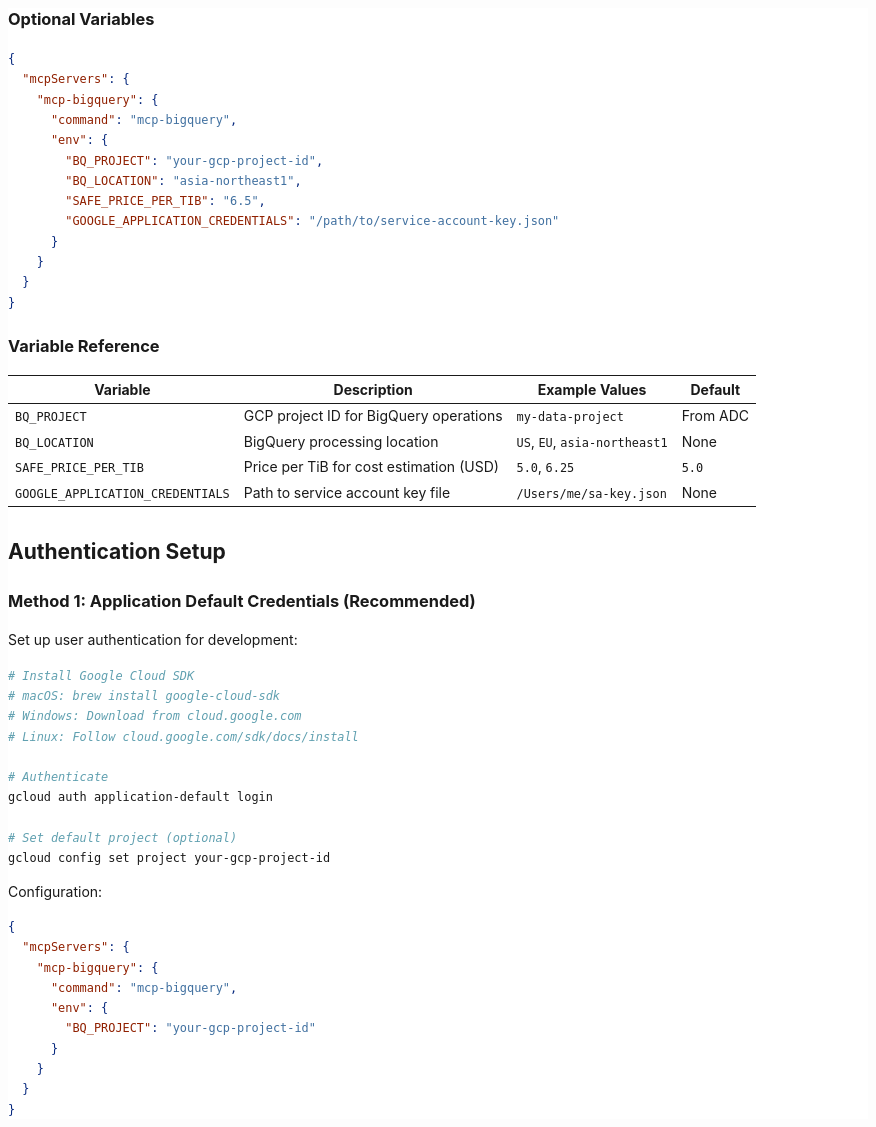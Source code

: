 ### Optional Variables

```json
{
  "mcpServers": {
    "mcp-bigquery": {
      "command": "mcp-bigquery",
      "env": {
        "BQ_PROJECT": "your-gcp-project-id",
        "BQ_LOCATION": "asia-northeast1",
        "SAFE_PRICE_PER_TIB": "6.5",
        "GOOGLE_APPLICATION_CREDENTIALS": "/path/to/service-account-key.json"
      }
    }
  }
}
```

### Variable Reference

| Variable | Description | Example Values | Default |
|----------|-------------|----------------|---------|
| `BQ_PROJECT` | GCP project ID for BigQuery operations | `my-data-project` | From ADC |
| `BQ_LOCATION` | BigQuery processing location | `US`, `EU`, `asia-northeast1` | None |
| `SAFE_PRICE_PER_TIB` | Price per TiB for cost estimation (USD) | `5.0`, `6.25` | `5.0` |
| `GOOGLE_APPLICATION_CREDENTIALS` | Path to service account key file | `/Users/me/sa-key.json` | None |

## Authentication Setup

### Method 1: Application Default Credentials (Recommended)

Set up user authentication for development:

```bash
# Install Google Cloud SDK
# macOS: brew install google-cloud-sdk
# Windows: Download from cloud.google.com
# Linux: Follow cloud.google.com/sdk/docs/install

# Authenticate
gcloud auth application-default login

# Set default project (optional)
gcloud config set project your-gcp-project-id
```

Configuration:
```json
{
  "mcpServers": {
    "mcp-bigquery": {
      "command": "mcp-bigquery",
      "env": {
        "BQ_PROJECT": "your-gcp-project-id"
      }
    }
  }
}
```
